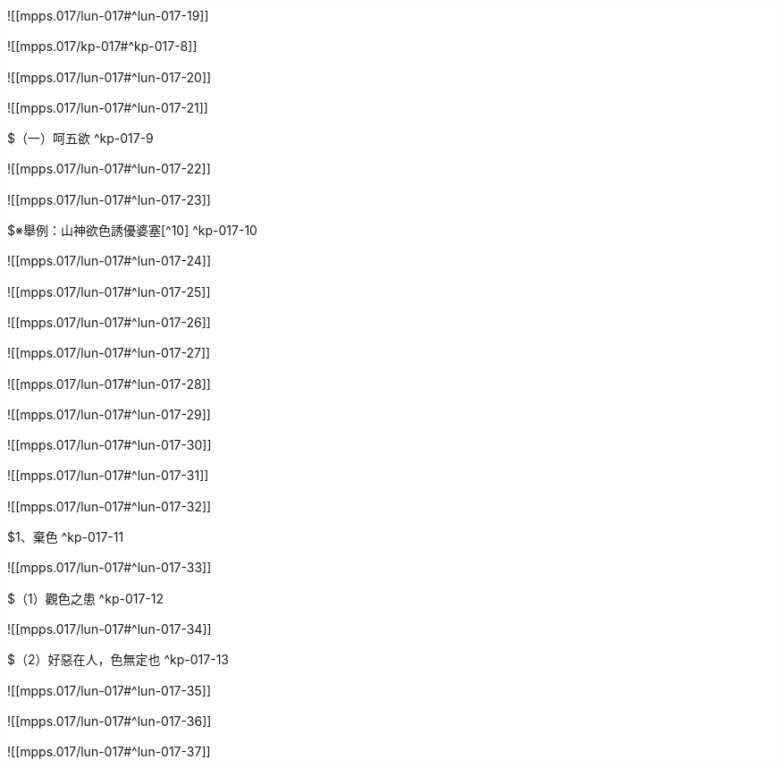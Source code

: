 ![[mpps.017/lun-017#^lun-017-19]]

![[mpps.017/kp-017#^kp-017-8]]

![[mpps.017/lun-017#^lun-017-20]]

![[mpps.017/lun-017#^lun-017-21]]

 $（一）呵五欲 ^kp-017-9

![[mpps.017/lun-017#^lun-017-22]]

![[mpps.017/lun-017#^lun-017-23]]

 $※舉例：山神欲色誘優婆塞[^10] ^kp-017-10

![[mpps.017/lun-017#^lun-017-24]]

![[mpps.017/lun-017#^lun-017-25]]

![[mpps.017/lun-017#^lun-017-26]]

![[mpps.017/lun-017#^lun-017-27]]

![[mpps.017/lun-017#^lun-017-28]]

![[mpps.017/lun-017#^lun-017-29]]

![[mpps.017/lun-017#^lun-017-30]]

![[mpps.017/lun-017#^lun-017-31]]

![[mpps.017/lun-017#^lun-017-32]]

 $1、棄色 ^kp-017-11

![[mpps.017/lun-017#^lun-017-33]]

 $（1）觀色之患 ^kp-017-12

![[mpps.017/lun-017#^lun-017-34]]

 $（2）好惡在人，色無定也 ^kp-017-13

![[mpps.017/lun-017#^lun-017-35]]

![[mpps.017/lun-017#^lun-017-36]]

![[mpps.017/lun-017#^lun-017-37]]
